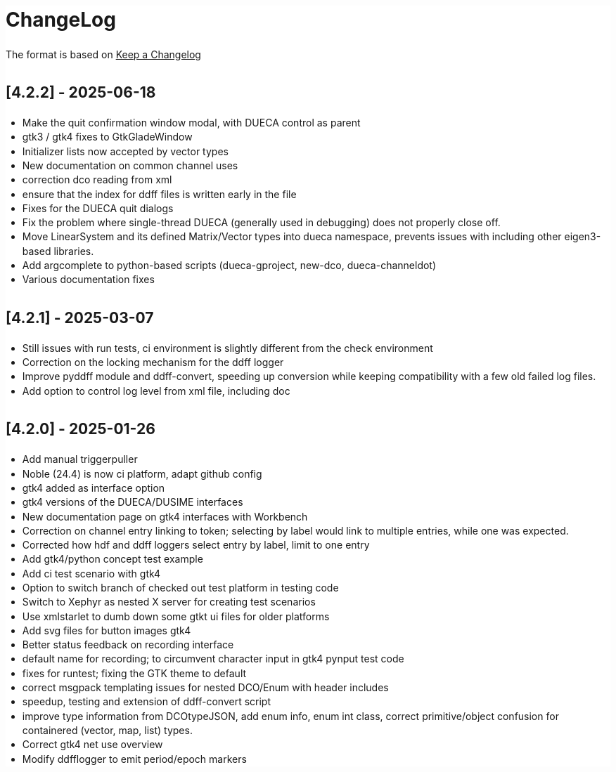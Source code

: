 # ChangeLog

The format is based on [Keep a Changelog](https://keepachangelog.com/en/1.0.0/)

## [4.2.2] - 2025-06-18

- Make the quit confirmation window modal, with DUECA control as parent
- gtk3 / gtk4 fixes to GtkGladeWindow
- Initializer lists now accepted by vector types
- New documentation on common channel uses
- correction dco reading from xml
- ensure that the index for ddff files is written early in the file
- Fixes for the DUECA quit dialogs
- Fix the problem where single-thread DUECA (generally used in debugging)
  does not properly close off.
- Move LinearSystem and its defined Matrix/Vector types into dueca namespace,
  prevents issues with including other eigen3-based libraries.
- Add argcomplete to python-based scripts (dueca-gproject, new-dco,
  dueca-channeldot)
- Various documentation fixes

## [4.2.1] - 2025-03-07

- Still issues with run tests, ci environment is slightly different
  from the check environment
- Correction on the locking mechanism for the ddff logger
- Improve pyddff module and ddff-convert, speeding up conversion while keeping compatibility with a few old failed log files.
- Add option to control log level from xml file, including doc

## [4.2.0] - 2025-01-26

- Add manual triggerpuller
- Noble (24.4) is now ci platform, adapt github config
- gtk4 added as interface option
- gtk4 versions of the DUECA/DUSIME interfaces
- New documentation page on gtk4 interfaces with Workbench
- Correction on channel entry linking to token; selecting by label
  would link to multiple entries, while one was expected.
- Corrected how hdf and ddff loggers select entry by label, limit
  to one entry
- Add gtk4/python concept test example
- Add ci test scenario with gtk4
- Option to switch branch of checked out test platform in testing code
- Switch to Xephyr as nested X server for creating test scenarios
- Use xmlstarlet to dumb down some gtkt ui files for older platforms
- Add svg files for button images gtk4
- Better status feedback on recording interface
- default name for recording; to circumvent character input in gtk4
  pynput test code
- fixes for runtest; fixing the GTK theme to default
- correct msgpack templating issues for nested DCO/Enum with header includes
- speedup, testing and extension of ddff-convert script
- improve type information from DCOtypeJSON, add enum info, enum int class,
  correct primitive/object confusion for containered (vector, map, list)
  types.
- Correct gtk4 net use overview
- Modify ddfflogger to emit period/epoch markers
